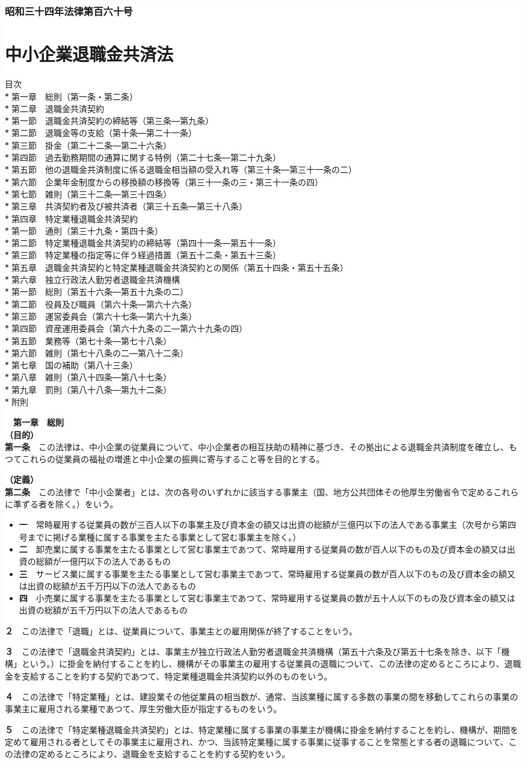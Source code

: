 ### 昭和三十四年法律第百六十号  
# 中小企業退職金共済法  
  
目次  
	* 第一章　総則（第一条・第二条）  
	* 第二章　退職金共済契約  
		* 第一節　退職金共済契約の締結等（第三条―第九条）  
		* 第二節　退職金等の支給（第十条―第二十一条）  
		* 第三節　掛金（第二十二条―第二十六条）  
		* 第四節　過去勤務期間の通算に関する特例（第二十七条―第二十九条）  
		* 第五節　他の退職金共済制度に係る退職金相当額の受入れ等（第三十条―第三十一条の二）  
		* 第六節　企業年金制度からの移換額の移換等（第三十一条の三・第三十一条の四）  
		* 第七節　雑則（第三十二条―第三十四条）  
	* 第三章　共済契約者及び被共済者（第三十五条―第三十八条）  
	* 第四章　特定業種退職金共済契約  
		* 第一節　通則（第三十九条・第四十条）  
		* 第二節　特定業種退職金共済契約の締結等（第四十一条―第五十一条）  
		* 第三節　特定業種の指定等に伴う経過措置（第五十二条・第五十三条）  
	* 第五章　退職金共済契約と特定業種退職金共済契約との関係（第五十四条・第五十五条）  
	* 第六章　独立行政法人勤労者退職金共済機構  
		* 第一節　総則（第五十六条―第五十九条の二）  
		* 第二節　役員及び職員（第六十条―第六十六条）  
		* 第三節　運営委員会（第六十七条―第六十九条）  
		* 第四節　資産運用委員会（第六十九条の二―第六十九条の四）  
		* 第五節　業務等（第七十条―第七十八条）  
		* 第六節　雑則（第七十八条の二―第八十二条）  
	* 第七章　国の補助（第八十三条）  
	* 第八章　雑則（第八十四条―第八十七条）  
	* 第九章　罰則（第八十八条―第九十二条）  
	* 附則  
  
&emsp;**第一章　総則**  
**（目的）**  
**第一条**　この法律は、中小企業の従業員について、中小企業者の相互扶助の精神に基づき、その拠出による退職金共済制度を確立し、もつてこれらの従業員の福祉の増進と中小企業の振興に寄与すること等を目的とする。  
  
**（定義）**  
**第二条**　この法律で「中小企業者」とは、次の各号のいずれかに該当する事業主（国、地方公共団体その他厚生労働省令で定めるこれらに準ずる者を除く。）をいう。  
* **一**　常時雇用する従業員の数が三百人以下の事業主及び資本金の額又は出資の総額が三億円以下の法人である事業主（次号から第四号までに掲げる業種に属する事業を主たる事業として営む事業主を除く。）  
* **二**　卸売業に属する事業を主たる事業として営む事業主であつて、常時雇用する従業員の数が百人以下のもの及び資本金の額又は出資の総額が一億円以下の法人であるもの  
* **三**　サービス業に属する事業を主たる事業として営む事業主であつて、常時雇用する従業員の数が百人以下のもの及び資本金の額又は出資の総額が五千万円以下の法人であるもの  
* **四**　小売業に属する事業を主たる事業として営む事業主であつて、常時雇用する従業員の数が五十人以下のもの及び資本金の額又は出資の総額が五千万円以下の法人であるもの  
  
**２**　この法律で「退職」とは、従業員について、事業主との雇用関係が終了することをいう。  
  
**３**　この法律で「退職金共済契約」とは、事業主が独立行政法人勤労者退職金共済機構（第五十六条及び第五十七条を除き、以下「機構」という。）に掛金を納付することを約し、機構がその事業主の雇用する従業員の退職について、この法律の定めるところにより、退職金を支給することを約する契約であつて、特定業種退職金共済契約以外のものをいう。  
  
**４**　この法律で「特定業種」とは、建設業その他従業員の相当数が、通常、当該業種に属する多数の事業の間を移動してこれらの事業の事業主に雇用される業種であつて、厚生労働大臣が指定するものをいう。  
  
**５**　この法律で「特定業種退職金共済契約」とは、特定業種に属する事業の事業主が機構に掛金を納付することを約し、機構が、期間を定めて雇用される者としてその事業主に雇用され、かつ、当該特定業種に属する事業に従事することを常態とする者の退職について、この法律の定めるところにより、退職金を支給することを約する契約をいう。  
  